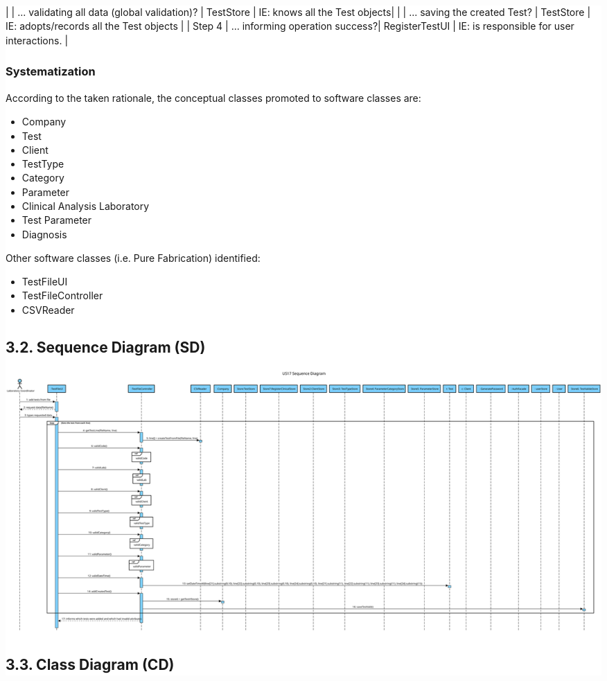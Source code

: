| 		 | ... validating all data (global validation)? | TestStore | IE: knows all the Test objects| 
| 		 | ... saving the created Test? | TestStore | IE: adopts/records all the Test objects | 
| Step 4	 | ... informing operation success?| RegisterTestUI | IE: is responsible for user interactions. | 

                                        
### Systematization ##

According to the taken rationale, the conceptual classes promoted to software classes are: 

 * Company
 * Test
 * Client
 * TestType
 * Category
 * Parameter
 * Clinical Analysis Laboratory
 * Test Parameter
 * Diagnosis

Other software classes (i.e. Pure Fabrication) identified: 

 * TestFileUI
 * TestFileController
 * CSVReader 

## 3.2. Sequence Diagram (SD)

![US17-SD](US17-SD.svg)

## 3.3. Class Diagram (CD)
